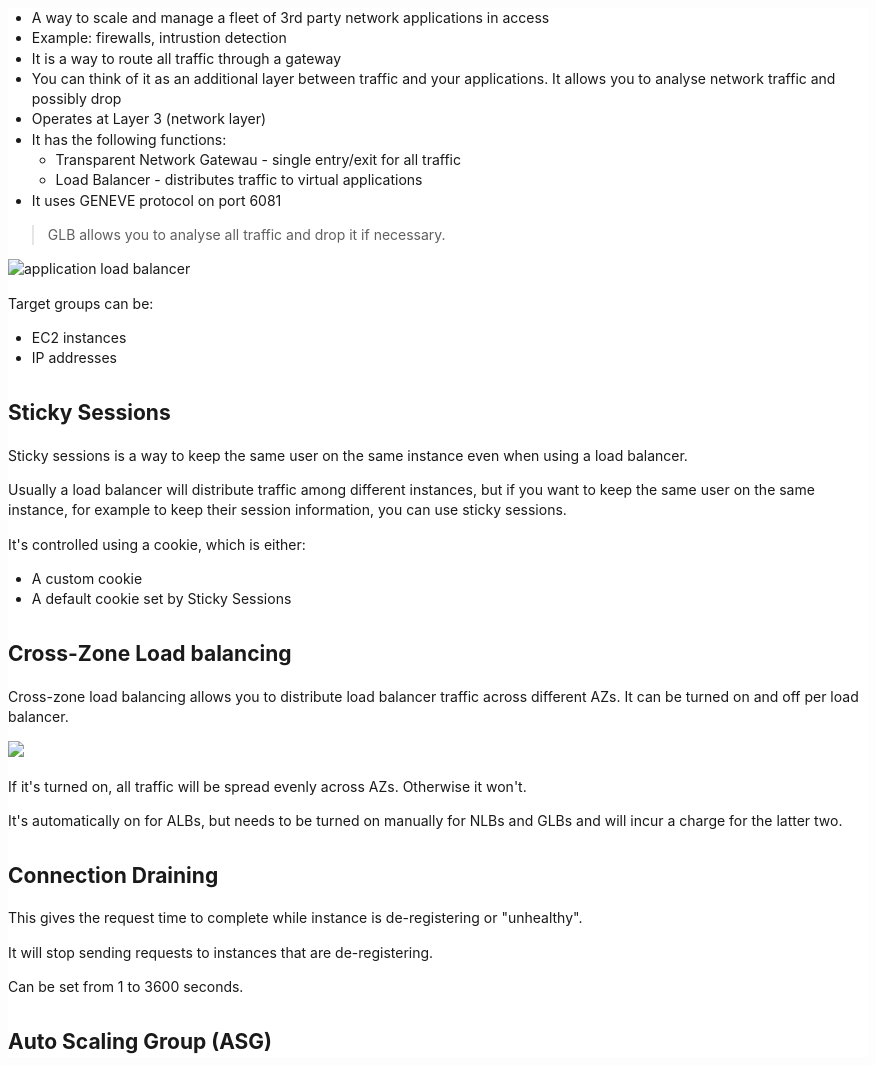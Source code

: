 - A way to scale and manage a fleet of 3rd party network applications in access
- Example: firewalls, intrustion detection
- It is a way to route all traffic through a gateway 
- You can think of it as an additional layer between traffic and your applications. It allows you to analyse network traffic and possibly drop 
- Operates at Layer 3 (network layer)
- It has the following functions:
    - Transparent Network Gatewau - single entry/exit for all traffic
    - Load Balancer - distributes traffic to virtual applications
- It uses GENEVE protocol on port 6081

> GLB allows you to analyse all traffic and drop it if necessary. 

![application load balancer](/images/glb-2.png)

Target groups can be:

- EC2 instances
- IP addresses

## Sticky Sessions

Sticky sessions is a way to keep the same user on the same instance even when using a load balancer.

Usually a load balancer will distribute traffic among different instances, but if you want to keep the same user on the same instance, for example to keep their session information, you can use sticky sessions.

It's controlled using a cookie, which is either:

- A custom cookie
- A default cookie set by Sticky Sessions

## Cross-Zone Load balancing

Cross-zone load balancing allows you to distribute load balancer traffic across different AZs. It can be turned on and off per load balancer. 

![](/images/czlb.png)

If it's turned on, all traffic will be spread evenly across AZs. Otherwise it won't.

It's automatically on for ALBs, but needs to be turned on manually for NLBs and GLBs and will incur a charge for the latter two. 

## Connection Draining

This gives the request time to complete while instance is de-registering or "unhealthy".

It will stop sending requests to instances that are de-registering.

Can be set from 1 to 3600 seconds. 

## Auto Scaling Group (ASG)
